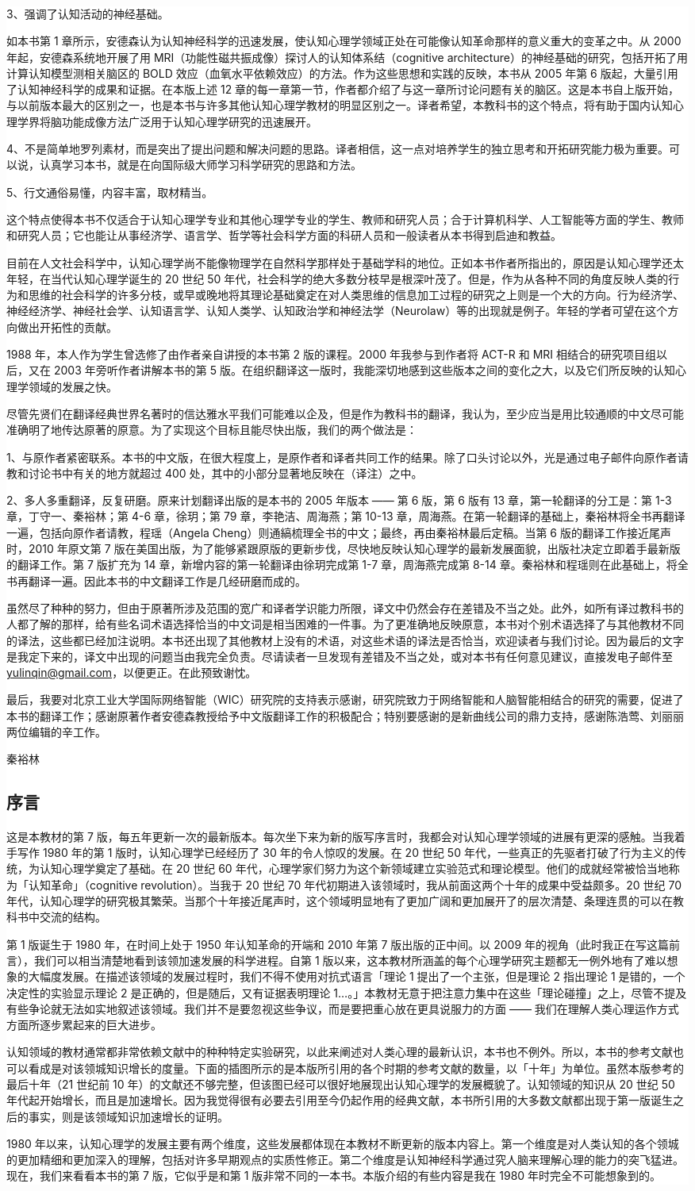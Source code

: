 3、强调了认知活动的神经基础。

如本书第 1 章所示，安德森认为认知神经科学的迅速发展，使认知心理学领域正处在可能像认知革命那样的意义重大的变革之中。从 2000 年起，安德森系统地开展了用 MRI（功能性磁共振成像）探讨人的认知体系结（cognitive architecture）的神经基础的研究，包括开拓了用计算认知模型测相关脑区的 BOLD 效应（血氧水平依赖效应）的方法。作为这些思想和实践的反映，本书从 2005 年第 6 版起，大量引用了认知神经科学的成果和证据。在本版上述 12 章的每一章第一节，作者都介绍了与这一章所讨论问题有关的脑区。这是本书自上版开始，与以前版本最大的区别之一，也是本书与许多其他认知心理学教材的明显区别之一。译者希望，本教科书的这个特点，将有助于国内认知心理学界将脑功能成像方法广泛用于认知心理学研究的迅速展开。

4、不是简单地罗列素材，而是突出了提出问题和解决问题的思路。译者相信，这一点对培养学生的独立思考和开拓研究能力极为重要。可以说，认真学习本书，就是在向国际级大师学习科学研究的思路和方法。

5、行文通俗易懂，内容丰富，取材精当。

这个特点使得本书不仅适合于认知心理学专业和其他心理学专业的学生、教师和研究人员；合于计算机科学、人工智能等方面的学生、教师和研究人员；它也能让从事经济学、语言学、哲学等社会科学方面的科研人员和一般读者从本书得到启迪和教益。

目前在人文社会科学中，认知心理学尚不能像物理学在自然科学那样处于基础学科的地位。正如本书作者所指出的，原因是认知心理学还太年轻，在当代认知心理学诞生的 20 世纪 50 年代，社会科学的绝大多数分枝早是根深叶茂了。但是，作为从各种不同的角度反映人类的行为和思维的社会科学的许多分枝，或早或晚地将其理论基础奠定在对人类思维的信息加工过程的研究之上则是一个大的方向。行为经济学、神经经济学、神经社会学、认知语言学、认知人类学、认知政治学和神经法学（Neurolaw）等的出现就是例子。年轻的学者可望在这个方向做出开拓性的贡献。

1988 年，本人作为学生曾选修了由作者亲自讲授的本书第 2 版的课程。2000 年我参与到作者将 ACT-R 和 MRI 相结合的研究项目组以后，又在 2003 年旁听作者讲解本书的第 5 版。在组织翻译这一版时，我能深切地感到这些版本之间的变化之大，以及它们所反映的认知心理学领域的发展之快。

尽管先贤们在翻译经典世界名著时的信达雅水平我们可能难以企及，但是作为教科书的翻译，我认为，至少应当是用比较通顺的中文尽可能准确明了地传达原著的原意。为了实现这个目标且能尽快出版，我们的两个做法是：

1、与原作者紧密联系。本书的中文版，在很大程度上，是原作者和译者共同工作的结果。除了口头讨论以外，光是通过电子邮件向原作者请教和讨论书中有关的地方就超过 400 处，其中的小部分显著地反映在（译注）之中。

2、多人多重翻译，反复研磨。原来计划翻译出版的是本书的 2005 年版本 —— 第 6 版，第 6 版有 13 章，第一轮翻译的分工是：第 1-3 章，丁守一、秦裕林；第 4-6 章，徐玥；第 79 章，李艳洁、周海燕；第 10-13 章，周海燕。在第一轮翻译的基础上，秦裕林将全书再翻译一遍，包括向原作者请教，程瑶（Angela Cheng）则通縞梳理全书的中文；最终，再由秦裕林最后定稿。当第 6 版的翻译工作接近尾声时，2010 年原文第 7 版在美国出版，为了能够紧跟原版的更新步伐，尽快地反映认知心理学的最新发展面貌，出版社决定立即着手最新版的翻译工作。第 7 版扩充为 14 章，新增内容的第一轮翻译由徐玥完成第 1-7 章，周海燕完成第 8-14 章。秦裕林和程瑶则在此基础上，将全书再翻译一遍。因此本书的中文翻译工作是几经研磨而成的。

虽然尽了种种的努力，但由于原著所涉及范围的宽广和译者学识能力所限，译文中仍然会存在差错及不当之处。此外，如所有译过教科书的人都了解的那样，给有些名词术语选择恰当的中文词是相当困难的一件事。为了更准确地反映原意，本书对个别术语选择了与其他教材不同的译法，这些都已经加注说明。本书还出现了其他教材上没有的术语，对这些术语的译法是否恰当，欢迎读者与我们讨论。因为最后的文字是我定下来的，译文中出现的问题当由我完全负责。尽请读者一旦发现有差错及不当之处，或对本书有任何意见建议，直接发电子邮件至 yulinqin@gmail.com，以便更正。在此预致谢忱。

最后，我要对北京工业大学国际网络智能（WIC）研究院的支持表示感谢，研究院致力于网络智能和人脑智能相结合的研究的需要，促进了本书的翻译工作；感谢原著作者安德森教授给予中文版翻译工作的积极配合；特别要感谢的是新曲线公司的鼎力支持，感谢陈浩莺、刘丽丽两位编辑的辛工作。

秦裕林

## 序言

这是本教材的第 7 版，每五年更新一次的最新版本。每次坐下来为新的版写序言时，我都会对认知心理学领域的进展有更深的感触。当我着手写作 1980 年的第 1 版时，认知心理学已经经历了 30 年的令人惊叹的发展。在 20 世纪 50 年代，一些真正的先驱者打破了行为主义的传统，为认知心理学奠定了基础。在 20 世纪 60 年代，心理学家们努力为这个新领域建立实验范式和理论模型。他们的成就经常被恰当地称为「认知革命」（cognitive revolution）。当我于 20 世纪 70 年代初期进入该领域时，我从前面这两个十年的成果中受益颇多。20 世纪 70 年代，认知心理学的研究极其繁荣。当那个十年接近尾声时，这个领域明显地有了更加广阔和更加展开了的层次清楚、条理连贯的可以在教科书中交流的结构。

第 1 版诞生于 1980 年，在时间上处于 1950 年认知革命的开端和 2010 年第 7 版出版的正中间。以 2009 年的视角（此时我正在写这篇前言），我们可以相当清楚地看到该领加速发展的科学进程。自第 1 版以来，这本教材所涵盖的每个心理学研究主题都无一例外地有了难以想象的大幅度发展。在描述该领域的发展过程时，我们不得不使用对抗式语言「理论 1 提出了一个主张，但是理论 2 指出理论 1 是错的，一个决定性的实验显示理论 2 是正确的，但是随后，又有证据表明理论 1…。」本教材无意于把注意力集中在这些「理论碰撞」之上，尽管不提及有些争论就无法如实地叙述该领域。我们并不是要忽视这些争议，而是要把重心放在更具说服力的方面 —— 我们在理解人类心理运作方式方面所逐步累起来的巨大进步。

认知领域的教材通常都非常依赖文献中的种种特定实验硏究，以此来阐述对人类心理的最新认识，本书也不例外。所以，本书的参考文献也可以看成是对该领城知识增长的度量。下面的插图所示的是本版所引用的各个时期的参考文献的数量，以「十年」为单位。虽然本版参考的最后十年（21 世纪前 10 年）的文献还不够完整，但该图已经可以很好地展现出认知心理学的发展概貌了。认知领域的知识从 20 世纪 50 年代起开始增长，而且是加速增长。因为我觉得很有必要去引用至今仍起作用的经典文献，本书所引用的大多数文献都出现于第一版诞生之后的事实，则是该领域知识加速增长的证明。

1980 年以来，认知心理学的发展主要有两个维度，这些发展都体现在本教材不断更新的版本内容上。第一个维度是对人类认知的各个领城的更加精细和更加深入的理解，包括对许多早期观点的实质性修正。第二个维度是认知神经科学通过究人脑来理解心理的能力的突飞猛进。现在，我们来看看本书的第 7 版，它似乎是和第 1 版非常不同的一本书。本版介绍的有些内容是我在 1980 年时完全不可能想象到的。
